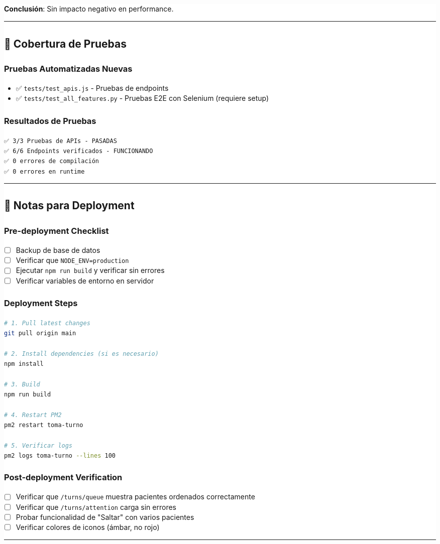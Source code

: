 **Conclusión**: Sin impacto negativo en performance.

---

## 🧪 Cobertura de Pruebas

### Pruebas Automatizadas Nuevas
- ✅ `tests/test_apis.js` - Pruebas de endpoints
- ✅ `tests/test_all_features.py` - Pruebas E2E con Selenium (requiere setup)

### Resultados de Pruebas
```
✅ 3/3 Pruebas de APIs - PASADAS
✅ 6/6 Endpoints verificados - FUNCIONANDO
✅ 0 errores de compilación
✅ 0 errores en runtime
```

---

## 📝 Notas para Deployment

### Pre-deployment Checklist
- [ ] Backup de base de datos
- [ ] Verificar que `NODE_ENV=production`
- [ ] Ejecutar `npm run build` y verificar sin errores
- [ ] Verificar variables de entorno en servidor

### Deployment Steps
```bash
# 1. Pull latest changes
git pull origin main

# 2. Install dependencies (si es necesario)
npm install

# 3. Build
npm run build

# 4. Restart PM2
pm2 restart toma-turno

# 5. Verificar logs
pm2 logs toma-turno --lines 100
```

### Post-deployment Verification
- [ ] Verificar que `/turns/queue` muestra pacientes ordenados correctamente
- [ ] Verificar que `/turns/attention` carga sin errores
- [ ] Probar funcionalidad de "Saltar" con varios pacientes
- [ ] Verificar colores de iconos (ámbar, no rojo)

---